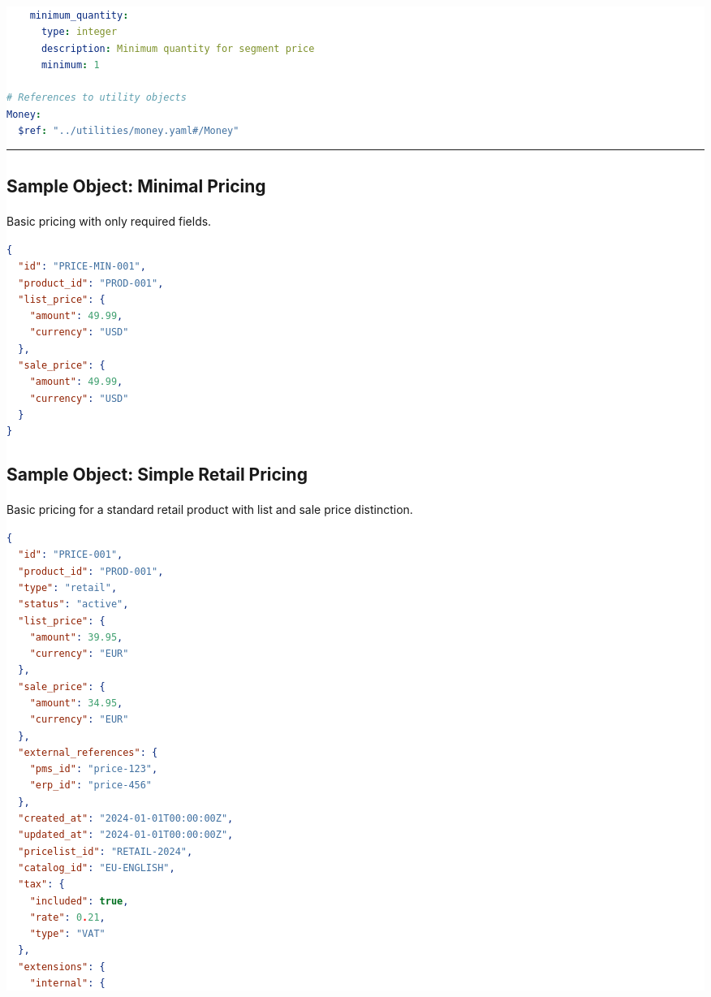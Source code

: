 ```yaml
    minimum_quantity:
      type: integer
      description: Minimum quantity for segment price
      minimum: 1

# References to utility objects
Money:
  $ref: "../utilities/money.yaml#/Money"
```

---

## Sample Object: Minimal Pricing

Basic pricing with only required fields.

```json
{
  "id": "PRICE-MIN-001",
  "product_id": "PROD-001",
  "list_price": {
    "amount": 49.99,
    "currency": "USD"
  },
  "sale_price": {
    "amount": 49.99,
    "currency": "USD"
  }
}
```

## Sample Object: Simple Retail Pricing

Basic pricing for a standard retail product with list and sale price distinction.

```json
{
  "id": "PRICE-001",
  "product_id": "PROD-001",
  "type": "retail",
  "status": "active",
  "list_price": {
    "amount": 39.95,
    "currency": "EUR"
  },
  "sale_price": {
    "amount": 34.95,
    "currency": "EUR"
  },
  "external_references": {
    "pms_id": "price-123",
    "erp_id": "price-456"
  },
  "created_at": "2024-01-01T00:00:00Z",
  "updated_at": "2024-01-01T00:00:00Z",
  "pricelist_id": "RETAIL-2024",
  "catalog_id": "EU-ENGLISH",
  "tax": {
    "included": true,
    "rate": 0.21,
    "type": "VAT"
  },
  "extensions": {
    "internal": {
```